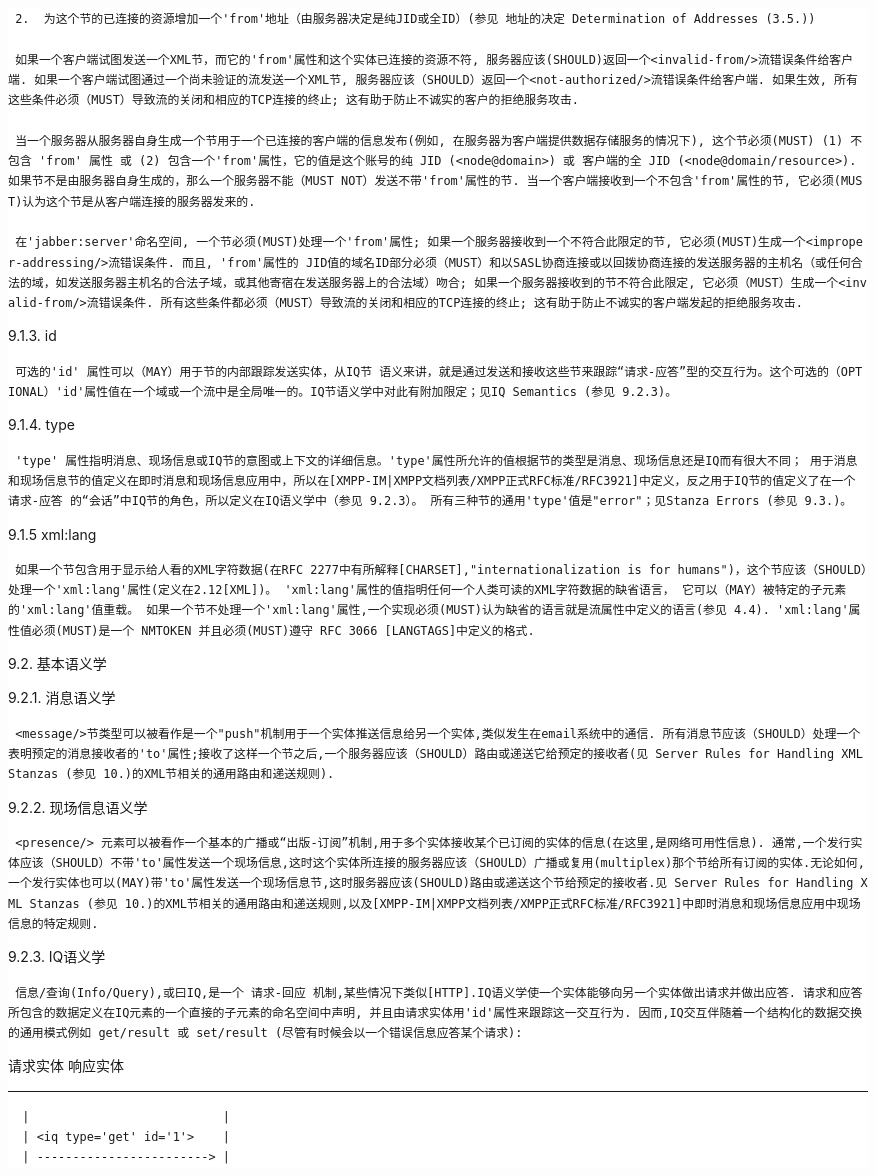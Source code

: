     2.  为这个节的已连接的资源增加一个'from'地址（由服务器决定是纯JID或全ID）(参见 地址的决定 Determination of Addresses (3.5.)) 

     如果一个客户端试图发送一个XML节，而它的'from'属性和这个实体已连接的资源不符, 服务器应该(SHOULD)返回一个<invalid-from/>流错误条件给客户端. 如果一个客户端试图通过一个尚未验证的流发送一个XML节, 服务器应该（SHOULD）返回一个<not-authorized/>流错误条件给客户端. 如果生效, 所有这些条件必须（MUST）导致流的关闭和相应的TCP连接的终止; 这有助于防止不诚实的客户的拒绝服务攻击. 

     当一个服务器从服务器自身生成一个节用于一个已连接的客户端的信息发布(例如, 在服务器为客户端提供数据存储服务的情况下), 这个节必须(MUST) (1) 不包含 'from' 属性 或 (2) 包含一个'from'属性，它的值是这个账号的纯 JID (<node@domain>) 或 客户端的全 JID (<node@domain/resource>). 如果节不是由服务器自身生成的，那么一个服务器不能（MUST NOT）发送不带'from'属性的节. 当一个客户端接收到一个不包含'from'属性的节, 它必须(MUST)认为这个节是从客户端连接的服务器发来的. 

     在'jabber:server'命名空间, 一个节必须(MUST)处理一个'from'属性; 如果一个服务器接收到一个不符合此限定的节, 它必须(MUST)生成一个<improper-addressing/>流错误条件. 而且, 'from'属性的 JID值的域名ID部分必须（MUST）和以SASL协商连接或以回拨协商连接的发送服务器的主机名（或任何合法的域，如发送服务器主机名的合法子域，或其他寄宿在发送服务器上的合法域）吻合; 如果一个服务器接收到的节不符合此限定, 它必须（MUST）生成一个<invalid-from/>流错误条件. 所有这些条件都必须（MUST）导致流的关闭和相应的TCP连接的终止; 这有助于防止不诚实的客户端发起的拒绝服务攻击. 

9.1.3.  id 

     可选的'id' 属性可以（MAY）用于节的内部跟踪发送实体，从IQ节 语义来讲，就是通过发送和接收这些节来跟踪“请求-应答”型的交互行为。这个可选的（OPTIONAL）'id'属性值在一个域或一个流中是全局唯一的。IQ节语义学中对此有附加限定；见IQ Semantics (参见 9.2.3)。 

9.1.4.  type 

     'type' 属性指明消息、现场信息或IQ节的意图或上下文的详细信息。'type'属性所允许的值根据节的类型是消息、现场信息还是IQ而有很大不同； 用于消息和现场信息节的值定义在即时消息和现场信息应用中，所以在[XMPP-IM|XMPP文档列表/XMPP正式RFC标准/RFC3921]中定义，反之用于IQ节的值定义了在一个 请求-应答 的“会话”中IQ节的角色，所以定义在IQ语义学中（参见 9.2.3）。 所有三种节的通用'type'值是"error"；见Stanza Errors (参见 9.3.)。 

9.1.5   xml:lang 

     如果一个节包含用于显示给人看的XML字符数据(在RFC 2277中有所解释[CHARSET],"internationalization is for humans")，这个节应该（SHOULD）处理一个'xml:lang'属性(定义在2.12[XML])。 'xml:lang'属性的值指明任何一个人类可读的XML字符数据的缺省语言， 它可以（MAY）被特定的子元素的'xml:lang'值重载。 如果一个节不处理一个'xml:lang'属性,一个实现必须(MUST)认为缺省的语言就是流属性中定义的语言(参见 4.4). 'xml:lang'属性值必须(MUST)是一个 NMTOKEN 并且必须(MUST)遵守 RFC 3066 [LANGTAGS]中定义的格式. 

9.2.   基本语义学 

9.2.1.  消息语义学 

     <message/>节类型可以被看作是一个"push"机制用于一个实体推送信息给另一个实体,类似发生在email系统中的通信. 所有消息节应该（SHOULD）处理一个表明预定的消息接收者的'to'属性;接收了这样一个节之后,一个服务器应该（SHOULD）路由或递送它给预定的接收者(见 Server Rules for Handling XML Stanzas (参见 10.)的XML节相关的通用路由和递送规则). 

9.2.2.  现场信息语义学 

     <presence/> 元素可以被看作一个基本的广播或“出版-订阅”机制,用于多个实体接收某个已订阅的实体的信息(在这里,是网络可用性信息). 通常,一个发行实体应该（SHOULD）不带'to'属性发送一个现场信息,这时这个实体所连接的服务器应该（SHOULD）广播或复用(multiplex)那个节给所有订阅的实体.无论如何,一个发行实体也可以(MAY)带'to'属性发送一个现场信息节,这时服务器应该(SHOULD)路由或递送这个节给预定的接收者.见 Server Rules for Handling XML Stanzas (参见 10.)的XML节相关的通用路由和递送规则,以及[XMPP-IM|XMPP文档列表/XMPP正式RFC标准/RFC3921]中即时消息和现场信息应用中现场信息的特定规则. 

9.2.3.  IQ语义学 

     信息/查询(Info/Query),或曰IQ,是一个 请求-回应 机制,某些情况下类似[HTTP].IQ语义学使一个实体能够向另一个实体做出请求并做出应答. 请求和应答所包含的数据定义在IQ元素的一个直接的子元素的命名空间中声明, 并且由请求实体用'id'属性来跟踪这一交互行为. 因而,IQ交互伴随着一个结构化的数据交换的通用模式例如 get/result 或 set/result (尽管有时候会以一个错误信息应答某个请求): 


   请求实体                   响应实体 
  ----------                 ---------- 
      |                           | 
      | <iq type='get' id='1'>    | 
      | ------------------------> | 
